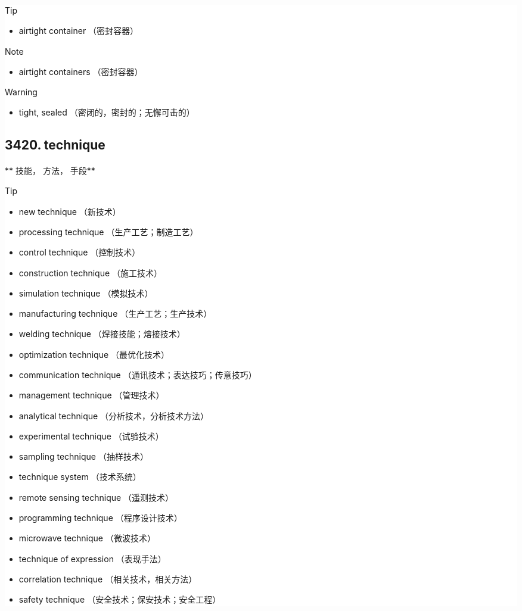 > [!TIP]
>
> - airtight container （密封容器）
>

> [!NOTE]
>
> - airtight containers （密封容器）
>

> [!WARNING]
>
> - tight, sealed （密闭的，密封的；无懈可击的）
>

## 3420. technique

** 技能， 方法， 手段**

> [!TIP]
>
> - new technique （新技术）
>
> - processing technique （生产工艺；制造工艺）
>
> - control technique （控制技术）
>
> - construction technique （施工技术）
>
> - simulation technique （模拟技术）
>
> - manufacturing technique （生产工艺；生产技术）
>
> - welding technique （焊接技能；熔接技术）
>
> - optimization technique （最优化技术）
>
> - communication technique （通讯技术；表达技巧；传意技巧）
>
> - management technique （管理技术）
>
> - analytical technique （分析技术，分析技术方法）
>
> - experimental technique （试验技术）
>
> - sampling technique （抽样技术）
>
> - technique system （技术系统）
>
> - remote sensing technique （遥测技术）
>
> - programming technique （程序设计技术）
>
> - microwave technique （微波技术）
>
> - technique of expression （表现手法）
>
> - correlation technique （相关技术，相关方法）
>
> - safety technique （安全技术；保安技术；安全工程）
>
